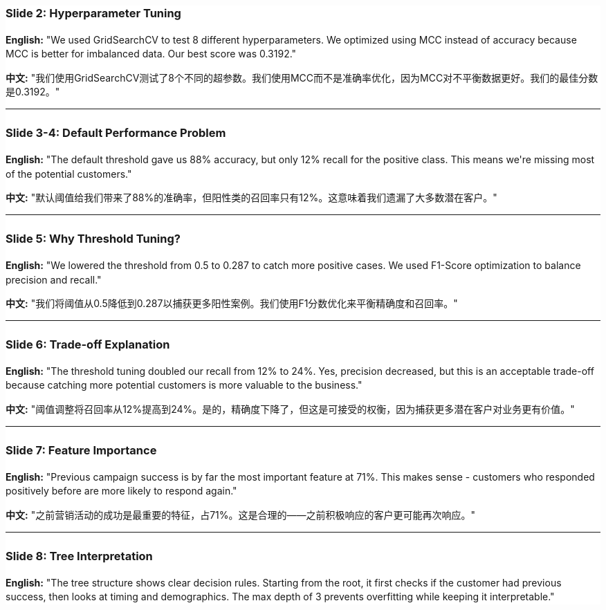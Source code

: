 
### Slide 2: Hyperparameter Tuning
**English:**
"We used GridSearchCV to test 8 different hyperparameters. We optimized using MCC instead of accuracy because MCC is better for imbalanced data. Our best score was 0.3192."

**中文:**
"我们使用GridSearchCV测试了8个不同的超参数。我们使用MCC而不是准确率优化，因为MCC对不平衡数据更好。我们的最佳分数是0.3192。"

---

### Slide 3-4: Default Performance Problem
**English:**
"The default threshold gave us 88% accuracy, but only 12% recall for the positive class. This means we're missing most of the potential customers."

**中文:**
"默认阈值给我们带来了88%的准确率，但阳性类的召回率只有12%。这意味着我们遗漏了大多数潜在客户。"

---

### Slide 5: Why Threshold Tuning?
**English:**
"We lowered the threshold from 0.5 to 0.287 to catch more positive cases. We used F1-Score optimization to balance precision and recall."

**中文:**
"我们将阈值从0.5降低到0.287以捕获更多阳性案例。我们使用F1分数优化来平衡精确度和召回率。"

---

### Slide 6: Trade-off Explanation
**English:**
"The threshold tuning doubled our recall from 12% to 24%. Yes, precision decreased, but this is an acceptable trade-off because catching more potential customers is more valuable to the business."

**中文:**
"阈值调整将召回率从12%提高到24%。是的，精确度下降了，但这是可接受的权衡，因为捕获更多潜在客户对业务更有价值。"

---

### Slide 7: Feature Importance
**English:**
"Previous campaign success is by far the most important feature at 71%. This makes sense - customers who responded positively before are more likely to respond again."

**中文:**
"之前营销活动的成功是最重要的特征，占71%。这是合理的——之前积极响应的客户更可能再次响应。"

---

### Slide 8: Tree Interpretation
**English:**
"The tree structure shows clear decision rules. Starting from the root, it first checks if the customer had previous success, then looks at timing and demographics. The max depth of 3 prevents overfitting while keeping it interpretable."
